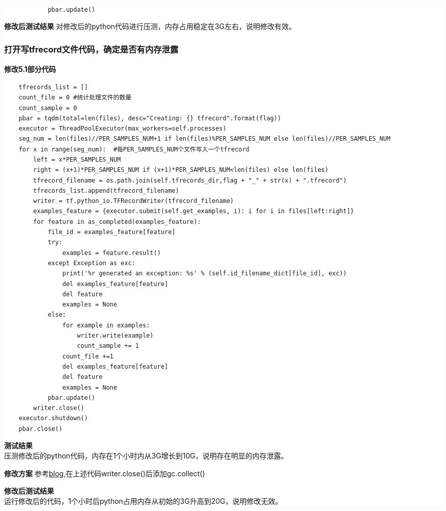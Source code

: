                 pbar.update()

**修改后测试结果**
对修改后的python代码进行压测，内存占用稳定在3G左右，说明修改有效。  

### 打开写tfrecord文件代码，确定是否有内存泄露
**修改5.1部分代码**   

		tfrecords_list = []
        count_file = 0 #统计处理文件的数量
        count_sample = 0
        pbar = tqdm(total=len(files), desc="Creating: {} tfrecord".format(flag))
        executor = ThreadPoolExecutor(max_workers=self.processes)
        seg_num = len(files)//PER_SAMPLES_NUM+1 if len(files)%PER_SAMPLES_NUM else len(files)//PER_SAMPLES_NUM
        for x in range(seg_num):  #每PER_SAMPLES_NUM个文件写入一个tfrecord
            left = x*PER_SAMPLES_NUM
            right = (x+1)*PER_SAMPLES_NUM if (x+1)*PER_SAMPLES_NUM<len(files) else len(files)
            tfrecord_filename = os.path.join(self.tfrecords_dir,flag + "_" + str(x) + ".tfrecord")
            tfrecords_list.append(tfrecord_filename)
            writer = tf.python_io.TFRecordWriter(tfrecord_filename)
            examples_feature = {executor.submit(self.get_examples, i): i for i in files[left:right]}
            for feature in as_completed(examples_feature):
                file_id = examples_feature[feature]
                try:
                    examples = feature.result()
                except Exception as exc:
                    print('%r generated an exception: %s' % (self.id_filename_dict[file_id], exc))
                    del examples_feature[feature]
					del feature
					examples = None
                else:
                    for example in examples:
                        writer.write(example)
                        count_sample += 1
                    count_file +=1
                    del examples_feature[feature]
					del feature
					examples = None
                pbar.update()
            writer.close()
        executor.shutdown()
        pbar.close()

**测试结果**   
压测修改后的python代码，内存在1个小时内从3G增长到10G，说明存在明显的内存泄露。

**修改方案**
参考[blog](https://blog.csdn.net/nirendao/article/details/44426201/),在上述代码writer.close()后添加gc.collect()

**修改后测试结果**    
运行修改后的代码，1个小时后python占用内存从初始的3G升高到20G，说明修改无效。
